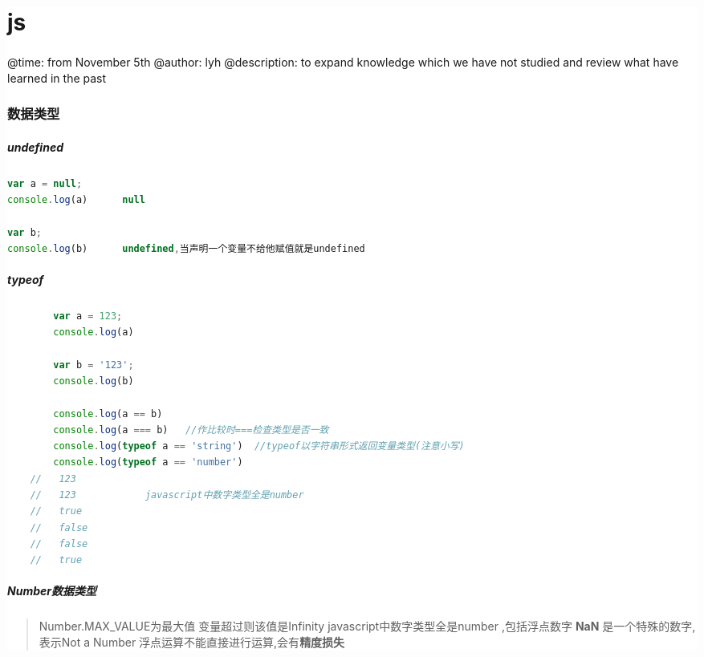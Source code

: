 





# js

@time: from November 5th
@author: lyh
@description: to expand knowledge which we have not studied and review what have learned in the past





### 数据类型

##### undefined

```javascript
var a = null;
console.log(a)      null

var b;
console.log(b)      undefined,当声明一个变量不给他赋值就是undefined
```



##### typeof

```javascript
        var a = 123;
        console.log(a)

        var b = '123';
        console.log(b)

        console.log(a == b)
        console.log(a === b)   //作比较时===检查类型是否一致
        console.log(typeof a == 'string')  //typeof以字符串形式返回变量类型(注意小写)
        console.log(typeof a == 'number')     
    //   123
    //   123            javascript中数字类型全是number 
    //   true
    //   false
    //   false
    //   true
```



##### Number数据类型

> Number.MAX_VALUE为最大值  变量超过则该值是Infinity
> javascript中数字类型全是number ,包括浮点数字
> **NaN** 是一个特殊的数字,表示Not a Number
> 浮点运算不能直接进行运算,会有**精度损失**
